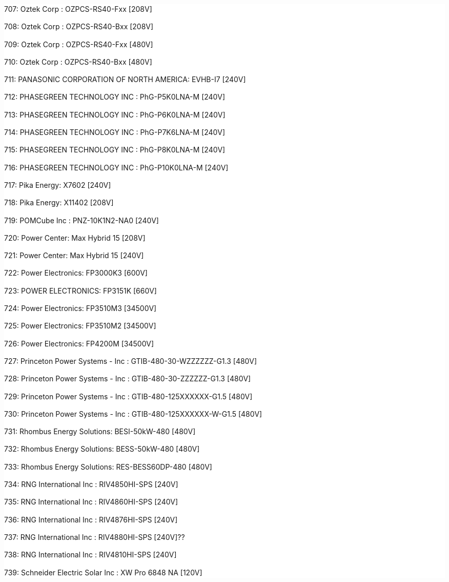 707:  Oztek Corp : OZPCS-RS40-Fxx [208V]

708:  Oztek Corp : OZPCS-RS40-Bxx [208V]

709:  Oztek Corp : OZPCS-RS40-Fxx [480V]

710:  Oztek Corp : OZPCS-RS40-Bxx [480V]

711:  PANASONIC CORPORATION OF NORTH AMERICA: EVHB-I7 [240V]

712:  PHASEGREEN TECHNOLOGY INC : PhG-P5K0LNA-M [240V]

713:  PHASEGREEN TECHNOLOGY INC : PhG-P6K0LNA-M [240V]

714:  PHASEGREEN TECHNOLOGY INC : PhG-P7K6LNA-M [240V]

715:  PHASEGREEN TECHNOLOGY INC : PhG-P8K0LNA-M [240V]

716:  PHASEGREEN TECHNOLOGY INC : PhG-P10K0LNA-M [240V]

717:  Pika Energy: X7602 [240V]

718:  Pika Energy: X11402 [208V]

719:  POMCube Inc : PNZ-10K1N2-NA0 [240V]

720:  Power Center: Max Hybrid 15 [208V]

721:  Power Center: Max Hybrid 15 [240V]

722:  Power Electronics: FP3000K3 [600V]

723:  POWER ELECTRONICS: FP3151K [660V]

724:  Power Electronics: FP3510M3 [34500V]

725:  Power Electronics: FP3510M2 [34500V]

726:  Power Electronics: FP4200M [34500V]

727:  Princeton Power Systems - Inc : GTIB-480-30-WZZZZZZ-G1.3 [480V]

728:  Princeton Power Systems - Inc : GTIB-480-30-ZZZZZZ-G1.3 [480V]

729:  Princeton Power Systems - Inc : GTIB-480-125XXXXXX-G1.5 [480V]

730:  Princeton Power Systems - Inc : GTIB-480-125XXXXXX-W-G1.5 [480V]

731:  Rhombus Energy Solutions: BESI-50kW-480 [480V]

732:  Rhombus Energy Solutions: BESS-50kW-480 [480V]

733:  Rhombus Energy Solutions: RES-BESS60DP-480 [480V]

734:  RNG International Inc : RIV4850HI-SPS [240V]

735:  RNG International Inc : RIV4860HI-SPS [240V]

736:  RNG International Inc : RIV4876HI-SPS [240V]

737:  RNG International Inc : RIV4880HI-SPS [240V]??

738:  RNG International Inc : RIV4810HI-SPS [240V]

739:  Schneider Electric Solar Inc : XW Pro 6848 NA [120V]
